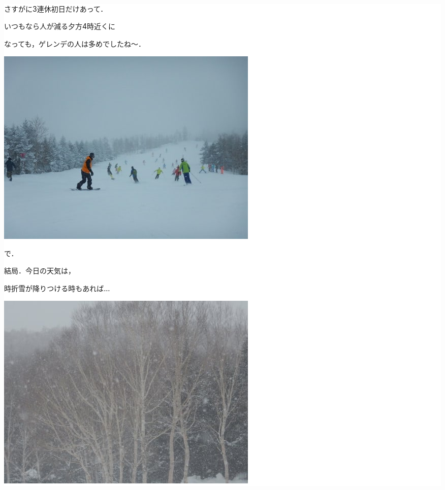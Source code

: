 





さすがに3連休初日だけあって．


いつもなら人が減る夕方4時近くに


なっても，ゲレンデの人は多めでしたね～．




![c85f60567d7b301620b905b28ac5b916.jpg](images/c85f60567d7b301620b905b28ac5b916.jpg)







で．


結局．今日の天気は，


時折雪が降りつける時もあれば…




![9237964347db1600a538490bec198695.jpg](images/9237964347db1600a538490bec198695.jpg)
